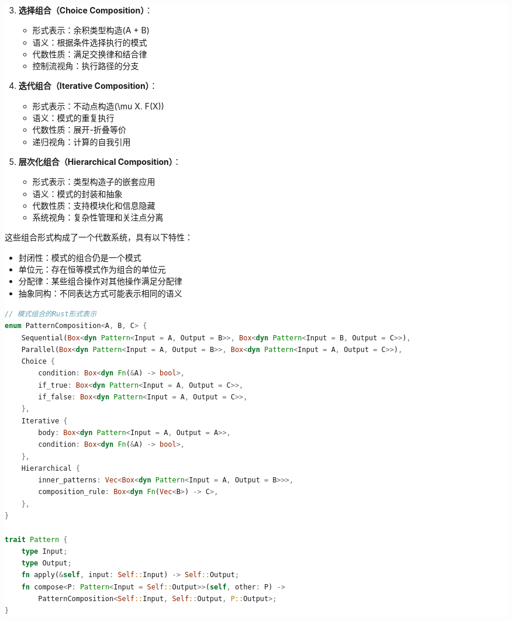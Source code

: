 3. **选择组合（Choice Composition）**：
   - 形式表示：余积类型构造\(A + B\)
   - 语义：根据条件选择执行的模式
   - 代数性质：满足交换律和结合律
   - 控制流视角：执行路径的分支

4. **迭代组合（Iterative Composition）**：
   - 形式表示：不动点构造\(\mu X. F(X)\)
   - 语义：模式的重复执行
   - 代数性质：展开-折叠等价
   - 递归视角：计算的自我引用

5. **层次化组合（Hierarchical Composition）**：
   - 形式表示：类型构造子的嵌套应用
   - 语义：模式的封装和抽象
   - 代数性质：支持模块化和信息隐藏
   - 系统视角：复杂性管理和关注点分离

这些组合形式构成了一个代数系统，具有以下特性：

- 封闭性：模式的组合仍是一个模式
- 单位元：存在恒等模式作为组合的单位元
- 分配律：某些组合操作对其他操作满足分配律
- 抽象同构：不同表达方式可能表示相同的语义

```rust
// 模式组合的Rust形式表示
enum PatternComposition<A, B, C> {
    Sequential(Box<dyn Pattern<Input = A, Output = B>>, Box<dyn Pattern<Input = B, Output = C>>),
    Parallel(Box<dyn Pattern<Input = A, Output = B>>, Box<dyn Pattern<Input = A, Output = C>>),
    Choice {
        condition: Box<dyn Fn(&A) -> bool>,
        if_true: Box<dyn Pattern<Input = A, Output = C>>,
        if_false: Box<dyn Pattern<Input = A, Output = C>>,
    },
    Iterative {
        body: Box<dyn Pattern<Input = A, Output = A>>,
        condition: Box<dyn Fn(&A) -> bool>,
    },
    Hierarchical {
        inner_patterns: Vec<Box<dyn Pattern<Input = A, Output = B>>>,
        composition_rule: Box<dyn Fn(Vec<B>) -> C>,
    },
}

trait Pattern {
    type Input;
    type Output;
    fn apply(&self, input: Self::Input) -> Self::Output;
    fn compose<P: Pattern<Input = Self::Output>>(self, other: P) -> 
        PatternComposition<Self::Input, Self::Output, P::Output>;
}

```
